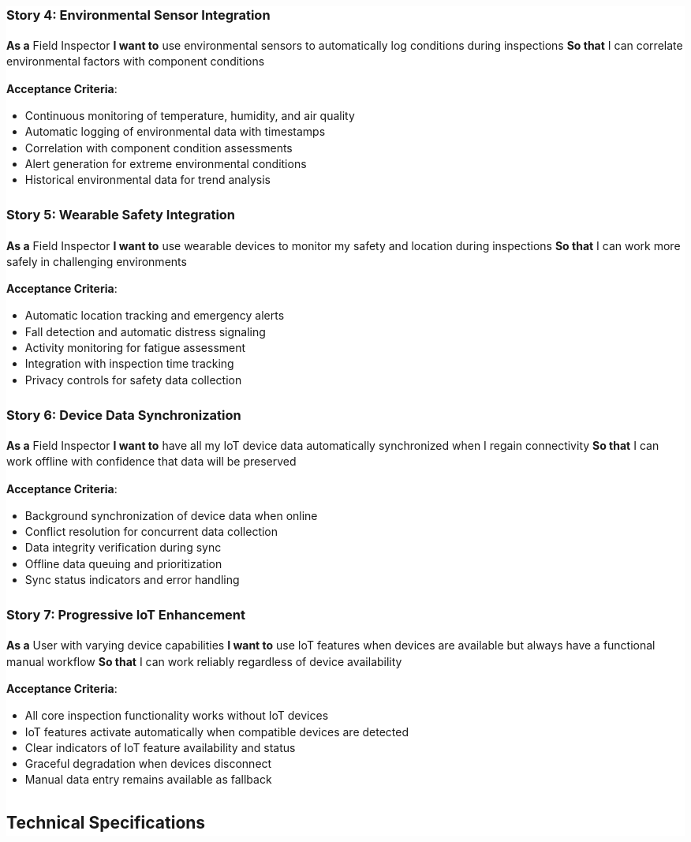### Story 4: Environmental Sensor Integration
**As a** Field Inspector
**I want to** use environmental sensors to automatically log conditions during inspections
**So that** I can correlate environmental factors with component conditions

**Acceptance Criteria**:
- Continuous monitoring of temperature, humidity, and air quality
- Automatic logging of environmental data with timestamps
- Correlation with component condition assessments
- Alert generation for extreme environmental conditions
- Historical environmental data for trend analysis

### Story 5: Wearable Safety Integration
**As a** Field Inspector
**I want to** use wearable devices to monitor my safety and location during inspections
**So that** I can work more safely in challenging environments

**Acceptance Criteria**:
- Automatic location tracking and emergency alerts
- Fall detection and automatic distress signaling
- Activity monitoring for fatigue assessment
- Integration with inspection time tracking
- Privacy controls for safety data collection

### Story 6: Device Data Synchronization
**As a** Field Inspector
**I want to** have all my IoT device data automatically synchronized when I regain connectivity
**So that** I can work offline with confidence that data will be preserved

**Acceptance Criteria**:
- Background synchronization of device data when online
- Conflict resolution for concurrent data collection
- Data integrity verification during sync
- Offline data queuing and prioritization
- Sync status indicators and error handling

### Story 7: Progressive IoT Enhancement
**As a** User with varying device capabilities
**I want to** use IoT features when devices are available but always have a functional manual workflow
**So that** I can work reliably regardless of device availability

**Acceptance Criteria**:
- All core inspection functionality works without IoT devices
- IoT features activate automatically when compatible devices are detected
- Clear indicators of IoT feature availability and status
- Graceful degradation when devices disconnect
- Manual data entry remains available as fallback

## Technical Specifications
